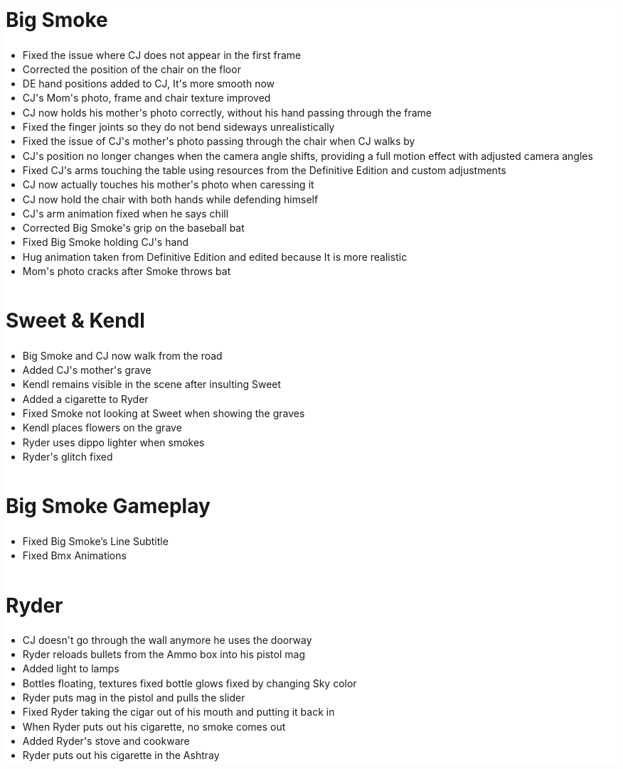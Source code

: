 # Big Smoke
- Fixed the issue where CJ does not appear in the first frame
- Corrected the position of the chair on the floor
- DE hand positions added to CJ, It's more smooth now
- CJ's Mom's photo, frame and chair texture improved
- CJ now holds his mother's photo correctly, without his hand passing through the frame
- Fixed the finger joints so they do not bend sideways unrealistically
- Fixed the issue of CJ's mother's photo passing through the chair when CJ walks by
- CJ's position no longer changes when the camera angle shifts, providing a full motion effect with adjusted camera angles
- Fixed CJ's arms touching the table using resources from the Definitive Edition and custom adjustments
- CJ now actually touches his mother's photo when caressing it
- CJ now hold the chair with both hands while defending himself
- CJ's arm animation fixed when he says chill
- Corrected Big Smoke's grip on the baseball bat
- Fixed Big Smoke holding CJ's hand
- Hug animation taken from Definitive Edition and edited because It is more realistic
- Mom's photo cracks after Smoke throws bat


# Sweet & Kendl
- Big Smoke and CJ now walk from the road
- Added CJ's mother's grave
- Kendl remains visible in the scene after insulting Sweet
- Added a cigarette to Ryder
- Fixed Smoke not looking at Sweet when showing the graves
- Kendl places flowers on the grave
- Ryder uses dippo lighter when smokes
- Ryder's glitch fixed

# Big Smoke Gameplay
- Fixed Big Smoke’s Line Subtitle
- Fixed Bmx Animations


# Ryder
- CJ doesn't go through the wall anymore he uses the doorway
- Ryder reloads bullets from the Ammo box into his pistol mag
- Added light to lamps 
- Bottles floating, textures fixed bottle glows fixed by changing Sky color
- Ryder puts mag in the pistol and pulls the slider
- Fixed Ryder taking the cigar out of his mouth and putting it back in
- When Ryder puts out his cigarette, no smoke comes out
- Added Ryder's stove and cookware
- Ryder puts out his cigarette in the Ashtray
